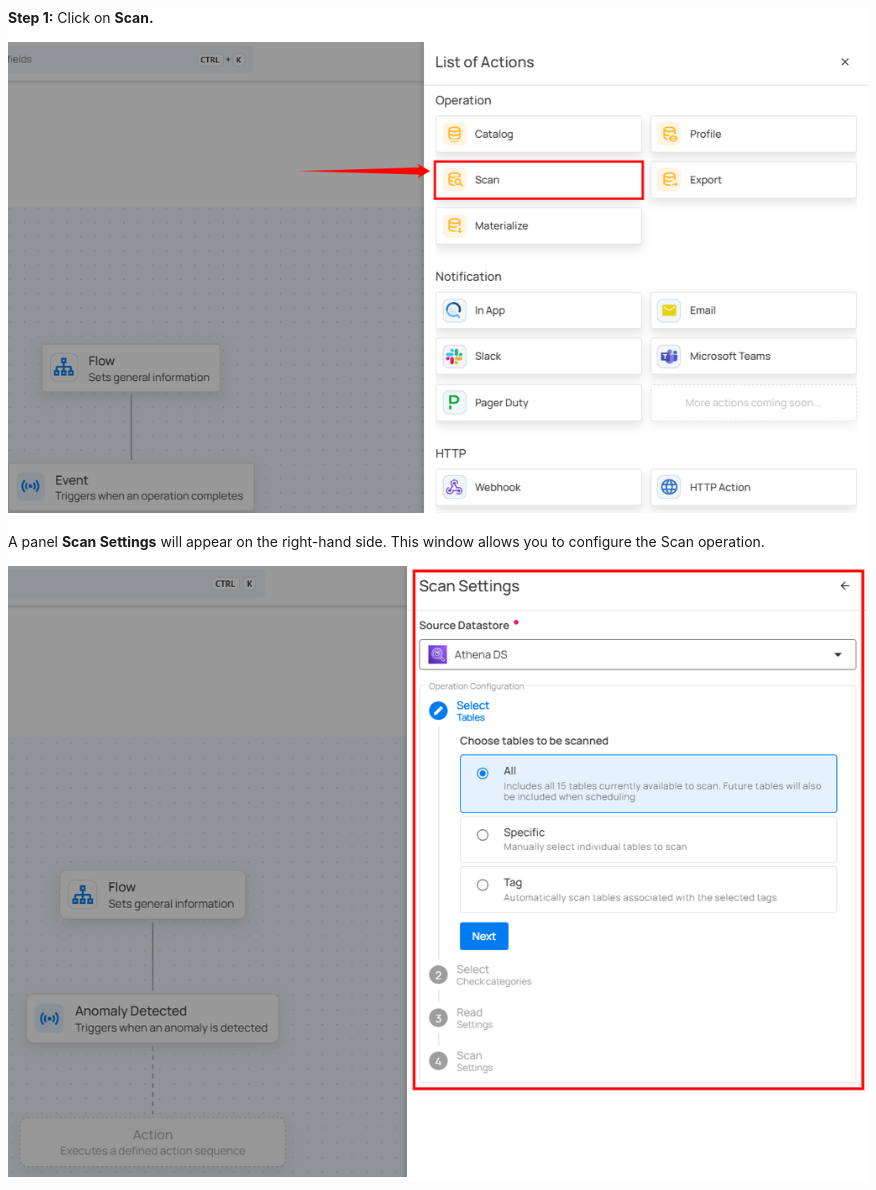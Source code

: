 **Step 1:** Click on **Scan.**

![scan](.././assets/flows/scan-light-32.png)

A panel **Scan Settings** will appear on the right-hand side. This window allows you to configure the Scan operation.  

![scan](.././assets/flows/scan-light-33.png)
